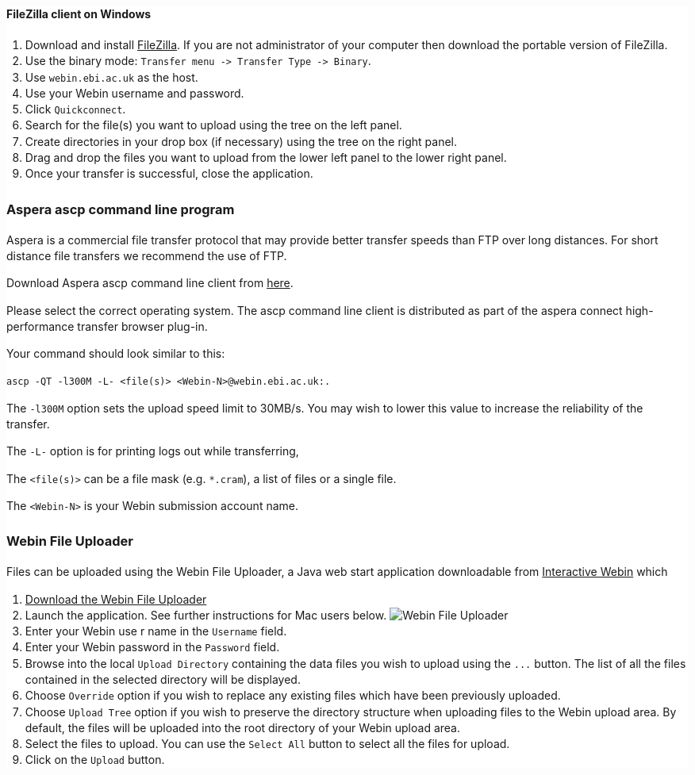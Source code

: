 #### FileZilla client on Windows 

1. Download and install [FileZilla](https://filezilla-project.org/). If you are not administrator of your computer
then download the portable version of FileZilla.
2. Use the binary mode: `Transfer menu -> Transfer Type -> Binary`.
3. Use `webin.ebi.ac.uk` as the host.
4. Use your Webin username and password. 
5. Click `Quickconnect`.
6. Search for the file(s) you want to upload using the tree on the left panel.
7. Create directories in your drop box (if necessary) using the tree on the right panel.
8. Drag and drop the files you want to upload from the lower left panel to the lower right panel.
9. Once your transfer is successful, close the application.

### Aspera ascp command line program

Aspera is a commercial file transfer protocol that may provide better transfer speeds than
FTP over long distances. For short distance file transfers we recommend the use of FTP.

Download Aspera ascp command line client from [here](http://downloads.asperasoft.com/connect2/). 

Please select the correct operating system. The ascp command line client is distributed as part of 
the aspera connect high-performance transfer browser plug-in.

Your command should look similar to this:

```
ascp -QT -l300M -L- <file(s)> <Webin-N>@webin.ebi.ac.uk:.
 ```

The `-l300M` option sets the upload speed limit to 30MB/s. You may wish to lower this value to 
increase the reliability of the transfer.

The `-L-` option is for printing logs out while transferring,

The `<file(s)>` can be a file mask (e.g. `*.cram`), a list of files or a single file.

The `<Webin-N>` is your Webin submission account name.

### Webin File Uploader

Files can be uploaded using the Webin File Uploader, a Java web start application 
downloadable from [Interactive Webin](https://www.ebi.ac.uk/ena/submit/sra/) which 

1. [Download the Webin File Uploader](http://www.ebi.ac.uk/ena/upload/WebinUploader.jnlp)  
2. Launch the application. See further instructions for Mac users below.
![Webin File Uploader](webin_file_upload_01.png)
3. Enter your Webin use r name in the `Username` field.
4. Enter your Webin password in the `Password` field. 
5. Browse into the local `Upload Directory` containing the data files you wish to upload using the `...` button. 
The list of all the files contained in the selected directory will be displayed.
6. Choose `Override` option if you wish to replace any existing files which have been previously uploaded.
7. Choose `Upload Tree` option if you wish to preserve the directory structure when uploading
files to the Webin upload area. By default, the files will be uploaded into the root directory 
of your Webin upload area.
8. Select the files to upload. You can use the `Select All` button to select all the files for upload.
9. Click on the `Upload` button.
